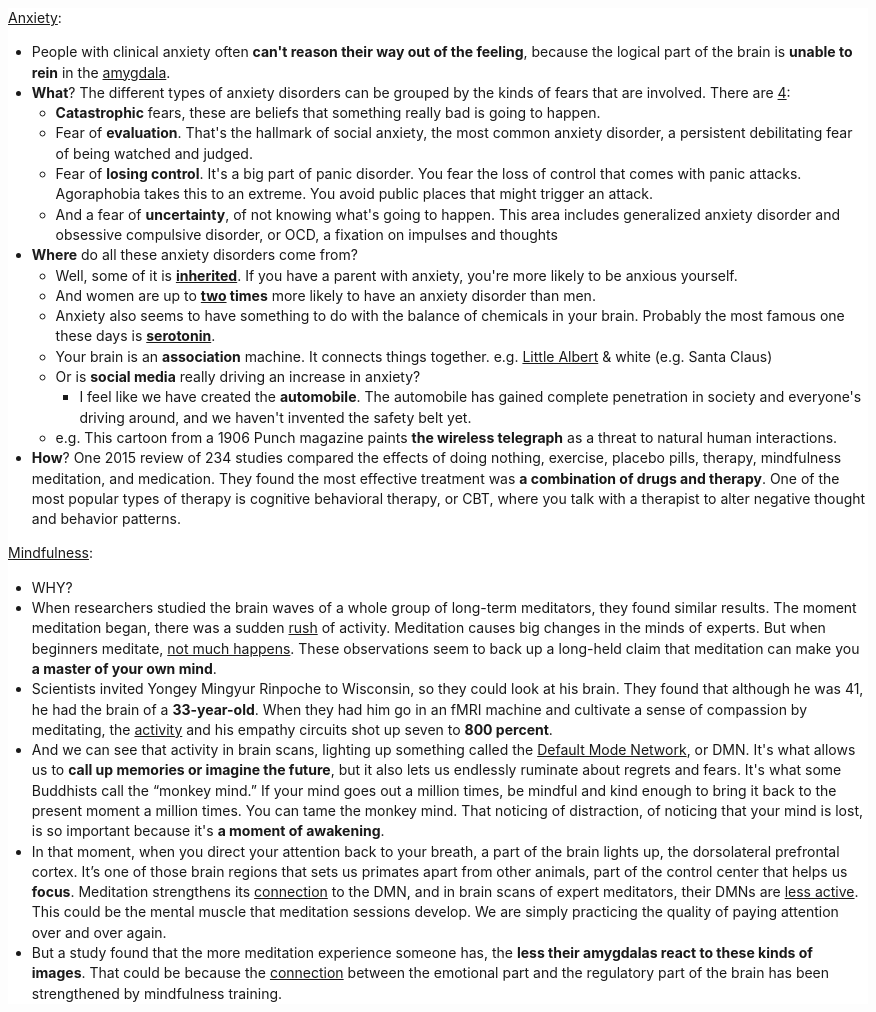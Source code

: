 [Anxiety](https://www.netflix.com/watch/81062190):

* People with clinical anxiety often **can't reason their way out of the feeling**, because the logical part of the brain is **unable to rein** in the [amygdala](https://i.imgur.com/g52zXTU.png).
* **What**? The different types of anxiety disorders can be grouped by the kinds of fears that are involved. There are [4](https://i.imgur.com/JKqozr9.png):
	* **Catastrophic** fears, these are beliefs that something really bad is going to happen.
	* Fear of **evaluation**. ‎That's the hallmark of social anxiety, the most common anxiety disorder, a persistent debilitating fear of being watched and judged.
	* Fear of **losing control**.  It's a big part of panic disorder. You fear the loss of control that comes with panic attacks.  Agoraphobia takes this to an extreme.	 You avoid public places that might trigger an attack.	
	* And a fear of **uncertainty**, of not knowing what's going to happen.	This area includes generalized anxiety disorder and obsessive compulsive disorder, or OCD, a fixation on impulses and thoughts
* **Where** do all these anxiety disorders come from?
	* Well, some of it is **[inherited](https://i.imgur.com/lQMudFZ.png)**. If you have a parent with anxiety, you're more likely to be anxious yourself. 
	* And women are up to **[two](https://i.imgur.com/fzZSkkf.png) times** more likely to have an anxiety disorder than men.
	* Anxiety also seems to have something to do with the balance of chemicals in your brain. ‎Probably the most famous one these days is **[serotonin](https://i.imgur.com/PI8ZjNy.png)**.
	* Your brain is an **association** machine. It connects things together. e.g. [Little Albert](https://i.imgur.com/xdlUypT.png) & white (e.g. Santa Claus)
	* Or is **social media** really driving an increase in anxiety? 
		* I feel like we have created the **automobile**. The automobile has gained complete penetration in society and everyone's driving around, and we haven't invented the safety belt yet.
	* e.g. This cartoon from a 1906 Punch magazine paints **the wireless telegraph** as a threat to natural human interactions.
* **How**? One 2015 review of 234 studies compared the effects of doing nothing,	exercise, placebo pills, therapy, mindfulness meditation, and medication. They found the most effective treatment was **a combination of drugs and therapy**. One of the most popular types of therapy is cognitive behavioral therapy, or CBT, where you talk with a therapist to alter negative thought and behavior patterns.

[Mindfulness](https://www.netflix.com/watch/81062191):

* WHY? 
* When researchers studied the brain waves of a whole group of long-term meditators, they found similar results. The moment meditation began, there was a sudden [rush](https://i.imgur.com/gpUKd5F.png) of activity. Meditation causes big changes in the minds of experts. But when beginners meditate, [not much happens](https://i.imgur.com/nVFXCKT.png). These observations seem to back up a long-held claim that meditation can make you **a master of your own mind**. 
* Scientists invited Yongey Mingyur Rinpoche to Wisconsin, so they could look at his brain. They found that although he was 41, he had the brain of a **33-year-old**. When they had him go in an fMRI machine and cultivate a sense of compassion by meditating, the [activity](https://i.imgur.com/Tzq5eX4.png) and his empathy circuits shot up seven to **800 percent**.
* And we can see that activity in brain scans, lighting up something called the [Default Mode Network](https://i.imgur.com/MxQakVP.png), or DMN. It's what allows us to **call up memories or imagine the future**, but it also lets us endlessly ruminate about regrets and fears.	It's what some Buddhists call the “monkey mind.” If your mind goes out a million times, be mindful and kind enough to bring it back to the present moment a million times. You can tame the monkey mind. That noticing of distraction, of noticing that your mind is lost, is so important because it's **a moment of awakening**.
* In that moment, when you direct your attention back to your breath, a part of the brain lights up, the dorsolateral prefrontal cortex. It’s one of those brain regions that sets us primates apart from other animals, part of the control center that helps us **focus**. Meditation strengthens its [connection](https://i.imgur.com/QVFMpkq.png) to the DMN, and in brain scans of expert meditators, their DMNs are [less active](https://i.imgur.com/TYOrOzI.png). This could be the mental muscle that meditation sessions develop. We are simply practicing the quality of paying attention over and over again.
* But a study found that the more meditation experience someone has, the **less their amygdalas react to these kinds of images**. That could be because the [connection](https://i.imgur.com/45THNOg.png) between the emotional part and the regulatory part of the brain has been strengthened by mindfulness training.